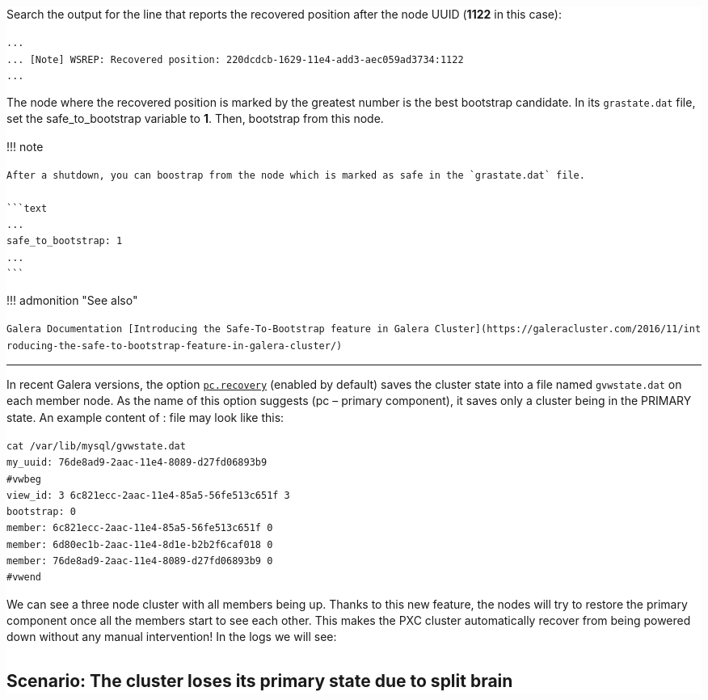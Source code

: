 Search the output for the line that reports the recovered position after the
node UUID (**1122** in this case):

```text
...
... [Note] WSREP: Recovered position: 220dcdcb-1629-11e4-add3-aec059ad3734:1122
...
```

The node where the recovered position is marked by the greatest number is the
best bootstrap candidate. In its `grastate.dat` file, set the
safe_to_bootstrap variable to **1**. Then, bootstrap from this node.

!!! note

    After a shutdown, you can boostrap from the node which is marked as safe in the `grastate.dat` file.

    ```text
    ...
    safe_to_bootstrap: 1
    ...
    ```

!!! admonition "See also"

    Galera Documentation [Introducing the Safe-To-Bootstrap feature in Galera Cluster](https://galeracluster.com/2016/11/introducing-the-safe-to-bootstrap-feature-in-galera-cluster/)

---

In recent Galera versions, the option [`pc.recovery`](../wsrep-provider-index.md#pc.recovery) (enabled by
default) saves the cluster state into a file named `gvwstate.dat` on each
member node. As the name of this option suggests (pc – primary component), it
saves only a cluster being in the PRIMARY state. An example content of : file
may look like this:

```text
cat /var/lib/mysql/gvwstate.dat
my_uuid: 76de8ad9-2aac-11e4-8089-d27fd06893b9
#vwbeg
view_id: 3 6c821ecc-2aac-11e4-85a5-56fe513c651f 3
bootstrap: 0
member: 6c821ecc-2aac-11e4-85a5-56fe513c651f 0
member: 6d80ec1b-2aac-11e4-8d1e-b2b2f6caf018 0
member: 76de8ad9-2aac-11e4-8089-d27fd06893b9 0
#vwend
```

We can see a three node cluster with all members being up. Thanks to this new
feature, the nodes will try to restore the primary component once all the
members start to see each other. This makes the PXC cluster automatically
recover from being powered down without any manual intervention! In the logs we
will see:

## Scenario: The cluster loses its primary state due to split brain
